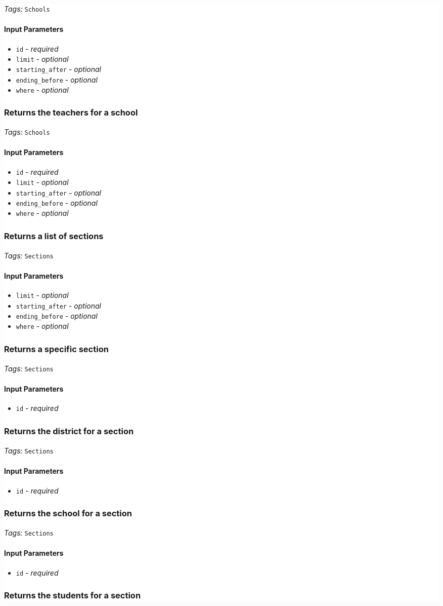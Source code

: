 *Tags:* `Schools`

#### Input Parameters
* `id` - _required_
* `limit` - _optional_
* `starting_after` - _optional_
* `ending_before` - _optional_
* `where` - _optional_

### Returns the teachers for a school

*Tags:* `Schools`

#### Input Parameters
* `id` - _required_
* `limit` - _optional_
* `starting_after` - _optional_
* `ending_before` - _optional_
* `where` - _optional_

### Returns a list of sections

*Tags:* `Sections`

#### Input Parameters
* `limit` - _optional_
* `starting_after` - _optional_
* `ending_before` - _optional_
* `where` - _optional_

### Returns a specific section

*Tags:* `Sections`

#### Input Parameters
* `id` - _required_

### Returns the district for a section

*Tags:* `Sections`

#### Input Parameters
* `id` - _required_

### Returns the school for a section

*Tags:* `Sections`

#### Input Parameters
* `id` - _required_

### Returns the students for a section
